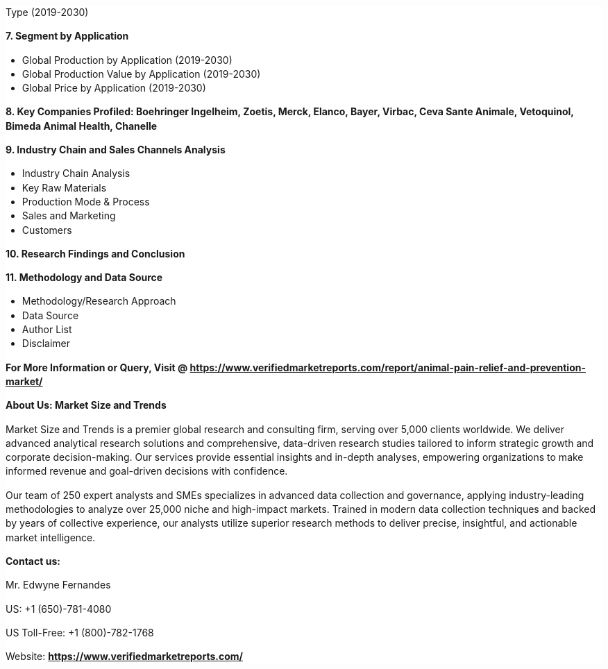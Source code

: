 Type (2019-2030)</li></ul><p><strong>7. Segment by Application</strong></p><ul><li>Global Production by Application (2019-2030)</li><li>Global Production Value by Application (2019-2030)</li><li>Global Price by Application (2019-2030)</li></ul><p><strong>8. Key Companies Profiled: Boehringer Ingelheim, Zoetis, Merck, Elanco, Bayer, Virbac, Ceva Sante Animale, Vetoquinol, Bimeda Animal Health, Chanelle</strong></p><p><strong>9. Industry Chain and Sales Channels Analysis</strong></p><ul><li>Industry Chain Analysis</li><li>Key Raw Materials</li><li>Production Mode &amp; Process</li><li>Sales and Marketing</li><li>Customers</li></ul><p><strong>10. Research Findings and Conclusion</strong></p><p><strong>11. Methodology and Data Source</strong></p><ul><li>Methodology/Research Approach</li><li>Data Source</li><li>Author List</li><li>Disclaimer</li></ul></p><p><strong>For More Information or Query, Visit @ <a href="https://www.verifiedmarketreports.com/report/animal-pain-relief-and-prevention-market/">https://www.verifiedmarketreports.com/report/animal-pain-relief-and-prevention-market/</a></strong></p><p><strong>About Us: Market Size and Trends</strong></p><p>Market Size and Trends is a premier global research and consulting firm, serving over 5,000 clients worldwide. We deliver advanced analytical research solutions and comprehensive, data-driven research studies tailored to inform strategic growth and corporate decision-making. Our services provide essential insights and in-depth analyses, empowering organizations to make informed revenue and goal-driven decisions with confidence.</p><p>Our team of 250 expert analysts and SMEs specializes in advanced data collection and governance, applying industry-leading methodologies to analyze over 25,000 niche and high-impact markets. Trained in modern data collection techniques and backed by years of collective experience, our analysts utilize superior research methods to deliver precise, insightful, and actionable market intelligence.</p><p><strong>Contact us:</strong></p><p>Mr. Edwyne Fernandes</p><p>US: +1 (650)-781-4080</p><p>US Toll-Free: +1 (800)-782-1768</p><p>Website: <strong><a href="https://www.verifiedmarketreports.com/">https://www.verifiedmarketreports.com/</a></strong></p>
